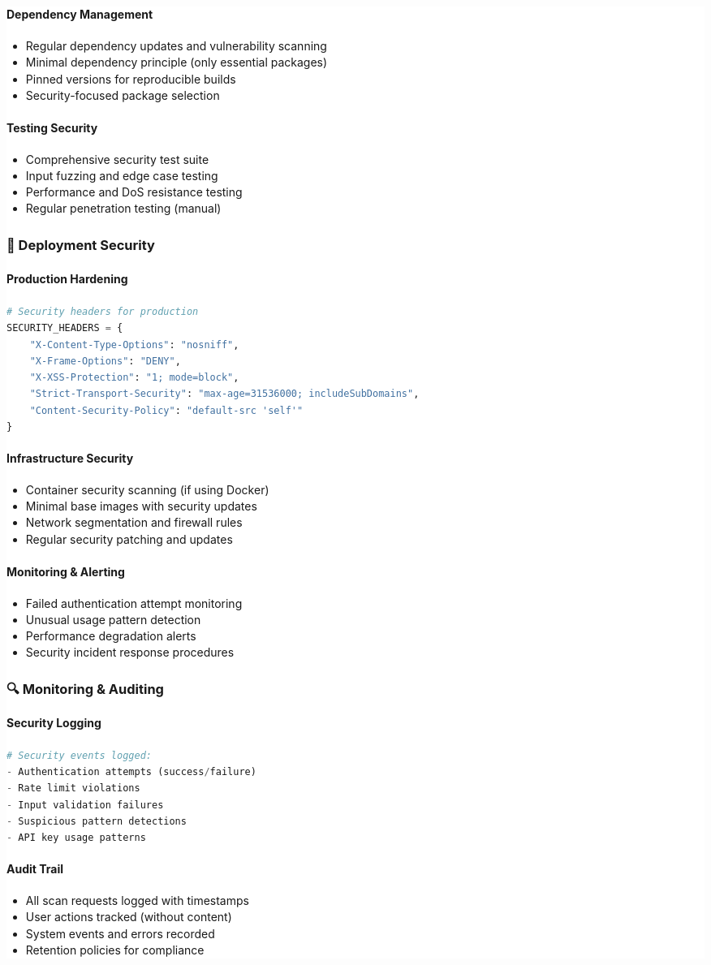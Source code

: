 #### Dependency Management
- Regular dependency updates and vulnerability scanning
- Minimal dependency principle (only essential packages)
- Pinned versions for reproducible builds
- Security-focused package selection

#### Testing Security
- Comprehensive security test suite
- Input fuzzing and edge case testing
- Performance and DoS resistance testing
- Regular penetration testing (manual)

### 🚀 Deployment Security

#### Production Hardening
```python
# Security headers for production
SECURITY_HEADERS = {
    "X-Content-Type-Options": "nosniff",
    "X-Frame-Options": "DENY", 
    "X-XSS-Protection": "1; mode=block",
    "Strict-Transport-Security": "max-age=31536000; includeSubDomains",
    "Content-Security-Policy": "default-src 'self'"
}
```

#### Infrastructure Security
- Container security scanning (if using Docker)
- Minimal base images with security updates
- Network segmentation and firewall rules
- Regular security patching and updates

#### Monitoring & Alerting
- Failed authentication attempt monitoring
- Unusual usage pattern detection
- Performance degradation alerts
- Security incident response procedures

### 🔍 Monitoring & Auditing

#### Security Logging
```python
# Security events logged:
- Authentication attempts (success/failure)
- Rate limit violations
- Input validation failures
- Suspicious pattern detections
- API key usage patterns
```

#### Audit Trail
- All scan requests logged with timestamps
- User actions tracked (without content)
- System events and errors recorded
- Retention policies for compliance
